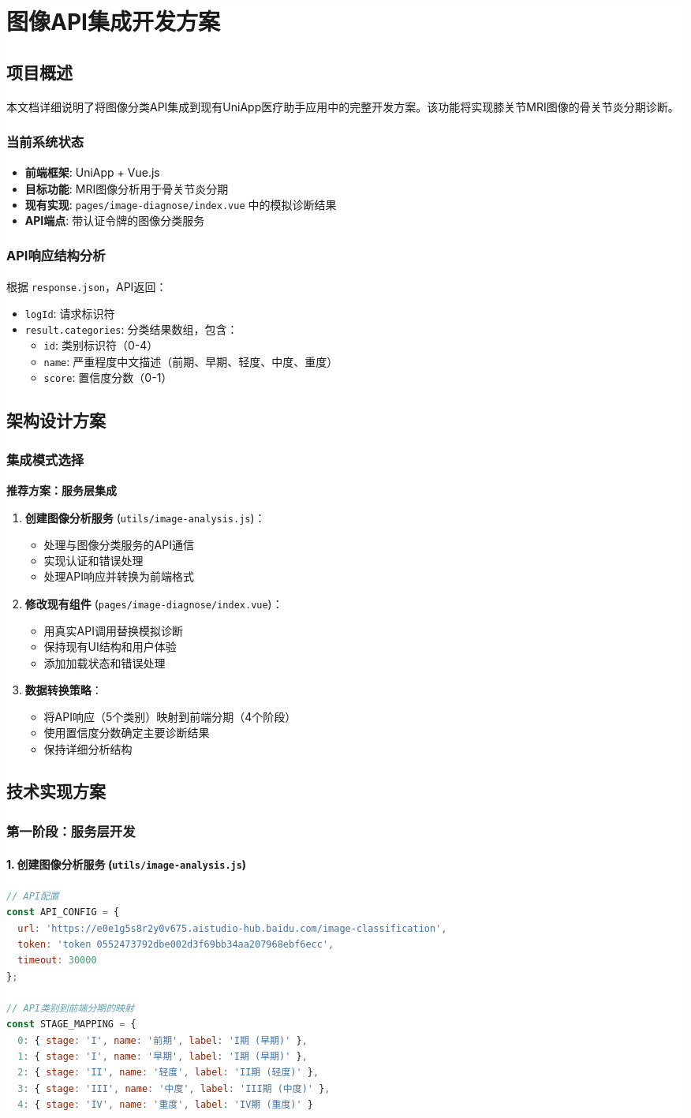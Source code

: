 # 图像API集成开发方案

## 项目概述

本文档详细说明了将图像分类API集成到现有UniApp医疗助手应用中的完整开发方案。该功能将实现膝关节MRI图像的骨关节炎分期诊断。

### 当前系统状态
- **前端框架**: UniApp + Vue.js
- **目标功能**: MRI图像分析用于骨关节炎分期
- **现有实现**: `pages/image-diagnose/index.vue` 中的模拟诊断结果
- **API端点**: 带认证令牌的图像分类服务

### API响应结构分析
根据 `response.json`，API返回：
- `logId`: 请求标识符
- `result.categories`: 分类结果数组，包含：
  - `id`: 类别标识符（0-4）
  - `name`: 严重程度中文描述（前期、早期、轻度、中度、重度）
  - `score`: 置信度分数（0-1）

## 架构设计方案

### 集成模式选择

**推荐方案：服务层集成**

1. **创建图像分析服务** (`utils/image-analysis.js`)：
   - 处理与图像分类服务的API通信
   - 实现认证和错误处理
   - 处理API响应并转换为前端格式

2. **修改现有组件** (`pages/image-diagnose/index.vue`)：
   - 用真实API调用替换模拟诊断
   - 保持现有UI结构和用户体验
   - 添加加载状态和错误处理

3. **数据转换策略**：
   - 将API响应（5个类别）映射到前端分期（4个阶段）
   - 使用置信度分数确定主要诊断结果
   - 保持详细分析结构

## 技术实现方案

### 第一阶段：服务层开发

#### 1. 创建图像分析服务 (`utils/image-analysis.js`)

```javascript
// API配置
const API_CONFIG = {
  url: 'https://e0e1g5s8r2y0v675.aistudio-hub.baidu.com/image-classification',
  token: 'token 0552473792dbe002d3f69bb34aa207968ebf6ecc',
  timeout: 30000
};

// API类别到前端分期的映射
const STAGE_MAPPING = {
  0: { stage: 'I', name: '前期', label: 'I期 (早期)' },
  1: { stage: 'I', name: '早期', label: 'I期 (早期)' },
  2: { stage: 'II', name: '轻度', label: 'II期 (轻度)' },
  3: { stage: 'III', name: '中度', label: 'III期 (中度)' },
  4: { stage: 'IV', name: '重度', label: 'IV期 (重度)' }
```